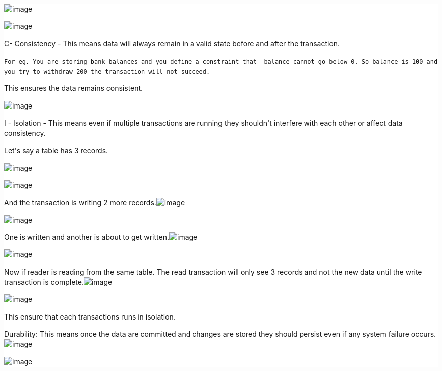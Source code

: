 ![image](https://user-images.githubusercontent.com/24469318/208908421-489367d4-1fd2-43bc-a2c6-28bea2b88e44.png)

![image](https://user-images.githubusercontent.com/24469318/208908447-1bdc5bf0-14d2-4f28-a6e4-2f361e0e789f.png)


C- Consistency
	- This means data will always remain in a valid state before and after the transaction.
	
	For eg. You are storing bank balances and you define a constraint that  balance cannot go below 0. So balance is 100 and you try to withdraw 200 the transaction will not succeed. 
This ensures the data remains consistent.

![image](https://user-images.githubusercontent.com/24469318/208908488-f2600a6c-b6eb-410c-9552-d190828167c5.png)

I - Isolation 
	- This means even if multiple transactions are running they shouldn't interfere with each other or affect data consistency.
	
Let's say a table has 3 records.

![image](https://user-images.githubusercontent.com/24469318/208908651-6379a805-a749-45cb-ac99-0ab3be73498a.png)

![image](https://user-images.githubusercontent.com/24469318/208908696-689f38ab-fee9-476b-a685-c329c0319f9c.png)

	
And the transaction is writing 2 more records.![image](https://user-images.githubusercontent.com/24469318/208908722-d02038bf-fa96-4639-8d84-643712a3cf4a.png)

![image](https://user-images.githubusercontent.com/24469318/208908746-fb371f82-928b-492c-a0f2-12a38c390b90.png)

One is written and another is about to get written.![image](https://user-images.githubusercontent.com/24469318/208908812-8fc6a40f-0897-4588-a508-bb2f2d788622.png)


![image](https://user-images.githubusercontent.com/24469318/208908856-0e039eb2-fe26-45b6-87c5-306551b3205e.png)


Now if reader is reading from the same table.  The read transaction will only see 3 records and not the new data until the write transaction is complete.![image](https://user-images.githubusercontent.com/24469318/208908878-0a145b6f-0d60-4475-acab-90aa3081dc0b.png)


![image](https://user-images.githubusercontent.com/24469318/208908895-04e70e73-031c-4593-bdf4-0603946a3c89.png)


This ensure that each transactions runs in isolation. 



Durability: 
This means once the data are committed and changes are stored they should persist even if any system failure occurs.![image](https://user-images.githubusercontent.com/24469318/208908920-3fe08b24-4545-48b5-ac11-a68e7123102d.png)


![image](https://user-images.githubusercontent.com/24469318/208908958-75a7e7c0-7c14-4bd9-8b6f-8f1e9c02e2cf.png)

